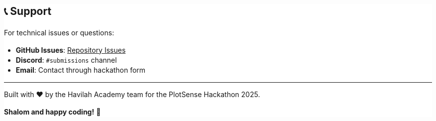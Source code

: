 ## 📞 Support

For technical issues or questions:
- **GitHub Issues**: [Repository Issues](https://github.com/Havilah-Blockchain-Studios/PlotSenseAI-Hackathon-Submissions/issues)
- **Discord**: `#submissions` channel
- **Email**: Contact through hackathon form

---

Built with ❤️ by the Havilah Academy team for the PlotSense Hackathon 2025.

**Shalom and happy coding!** 🚀